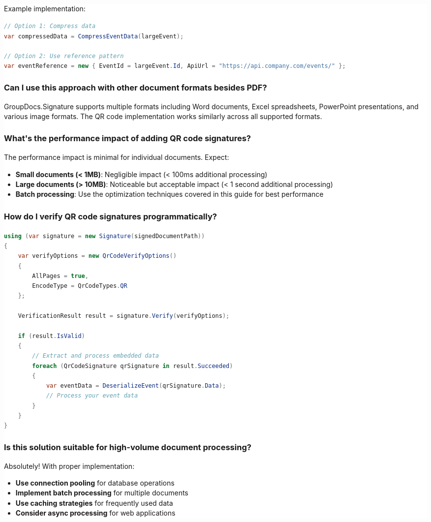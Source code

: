 Example implementation:
```csharp
// Option 1: Compress data
var compressedData = CompressEventData(largeEvent);

// Option 2: Use reference pattern
var eventReference = new { EventId = largeEvent.Id, ApiUrl = "https://api.company.com/events/" };
```

### Can I use this approach with other document formats besides PDF?

GroupDocs.Signature supports multiple formats including Word documents, Excel spreadsheets, PowerPoint presentations, and various image formats. The QR code implementation works similarly across all supported formats.

### What's the performance impact of adding QR code signatures?

The performance impact is minimal for individual documents. Expect:
- **Small documents (< 1MB)**: Negligible impact (< 100ms additional processing)
- **Large documents (> 10MB)**: Noticeable but acceptable impact (< 1 second additional processing)
- **Batch processing**: Use the optimization techniques covered in this guide for best performance

### How do I verify QR code signatures programmatically?

```csharp
using (var signature = new Signature(signedDocumentPath))
{
    var verifyOptions = new QrCodeVerifyOptions()
    {
        AllPages = true,
        EncodeType = QrCodeTypes.QR
    };
    
    VerificationResult result = signature.Verify(verifyOptions);
    
    if (result.IsValid)
    {
        // Extract and process embedded data
        foreach (QrCodeSignature qrSignature in result.Succeeded)
        {
            var eventData = DeserializeEvent(qrSignature.Data);
            // Process your event data
        }
    }
}
```

### Is this solution suitable for high-volume document processing?

Absolutely! With proper implementation:
- **Use connection pooling** for database operations
- **Implement batch processing** for multiple documents
- **Use caching strategies** for frequently used data
- **Consider async processing** for web applications

